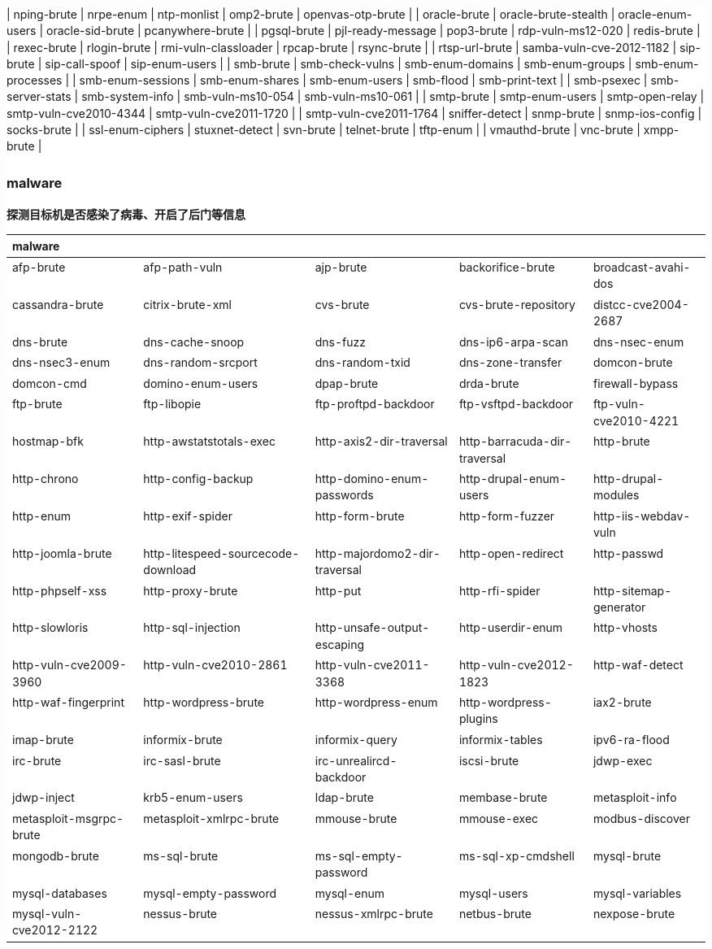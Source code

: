 | nping-brute | nrpe-enum | ntp-monlist | omp2-brute | openvas-otp-brute |
| oracle-brute | oracle-brute-stealth | oracle-enum-users | oracle-sid-brute | pcanywhere-brute |
| pgsql-brute | pjl-ready-message | pop3-brute | rdp-vuln-ms12-020 | redis-brute |
| rexec-brute | rlogin-brute | rmi-vuln-classloader | rpcap-brute | rsync-brute |
| rtsp-url-brute | samba-vuln-cve-2012-1182 | sip-brute | sip-call-spoof | sip-enum-users |
| smb-brute | smb-check-vulns | smb-enum-domains | smb-enum-groups | smb-enum-processes |
| smb-enum-sessions | smb-enum-shares | smb-enum-users | smb-flood | smb-print-text |
| smb-psexec | smb-server-stats | smb-system-info | smb-vuln-ms10-054 | smb-vuln-ms10-061 |
| smtp-brute | smtp-enum-users | smtp-open-relay | smtp-vuln-cve2010-4344 | smtp-vuln-cve2011-1720 |
| smtp-vuln-cve2011-1764 | sniffer-detect | snmp-brute | snmp-ios-config | socks-brute |
| ssl-enum-ciphers | stuxnet-detect | svn-brute | telnet-brute | tftp-enum |
| vmauthd-brute | vnc-brute | xmpp-brute |

### malware 

**探测目标机是否感染了病毒、开启了后门等信息**

| malware    |          |        |         |        | 
| :--------- | :------- | :----- | :------ | :----- |
| afp-brute | afp-path-vuln | ajp-brute | backorifice-brute | broadcast-avahi-dos |
| cassandra-brute | citrix-brute-xml | cvs-brute | cvs-brute-repository | distcc-cve2004-2687 |
| dns-brute | dns-cache-snoop | dns-fuzz | dns-ip6-arpa-scan | dns-nsec-enum |
| dns-nsec3-enum | dns-random-srcport | dns-random-txid | dns-zone-transfer | domcon-brute |
| domcon-cmd | domino-enum-users | dpap-brute | drda-brute | firewall-bypass |
| ftp-brute | ftp-libopie | ftp-proftpd-backdoor | ftp-vsftpd-backdoor | ftp-vuln-cve2010-4221 |
| hostmap-bfk | http-awstatstotals-exec | http-axis2-dir-traversal | http-barracuda-dir-traversal | http-brute |
| http-chrono | http-config-backup | http-domino-enum-passwords | http-drupal-enum-users | http-drupal-modules |
| http-enum | http-exif-spider | http-form-brute | http-form-fuzzer | http-iis-webdav-vuln |
| http-joomla-brute | http-litespeed-sourcecode-download | http-majordomo2-dir-traversal | http-open-redirect | http-passwd |
| http-phpself-xss | http-proxy-brute | http-put | http-rfi-spider | http-sitemap-generator |
| http-slowloris | http-sql-injection | http-unsafe-output-escaping | http-userdir-enum | http-vhosts |
| http-vuln-cve2009-3960 | http-vuln-cve2010-2861 | http-vuln-cve2011-3368 | http-vuln-cve2012-1823 | http-waf-detect |
| http-waf-fingerprint | http-wordpress-brute | http-wordpress-enum | http-wordpress-plugins | iax2-brute |
| imap-brute | informix-brute | informix-query | informix-tables | ipv6-ra-flood |
| irc-brute | irc-sasl-brute | irc-unrealircd-backdoor | iscsi-brute | jdwp-exec |
| jdwp-inject | krb5-enum-users | ldap-brute | membase-brute | metasploit-info |
| metasploit-msgrpc-brute | metasploit-xmlrpc-brute | mmouse-brute | mmouse-exec | modbus-discover |
| mongodb-brute | ms-sql-brute | ms-sql-empty-password | ms-sql-xp-cmdshell | mysql-brute |
| mysql-databases | mysql-empty-password | mysql-enum | mysql-users | mysql-variables |
| mysql-vuln-cve2012-2122 | nessus-brute | nessus-xmlrpc-brute | netbus-brute | nexpose-brute |